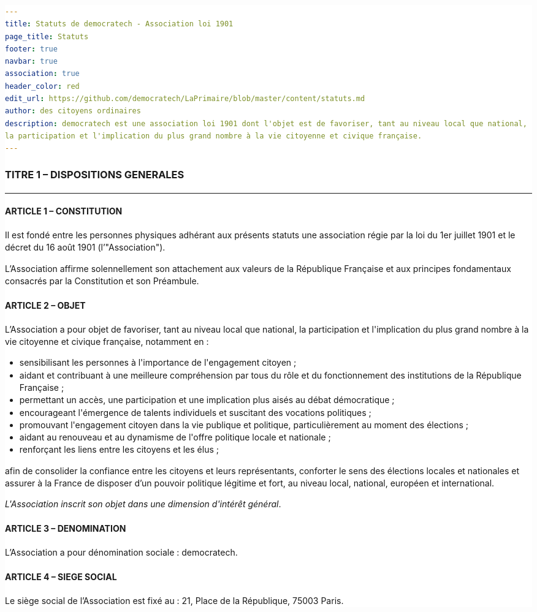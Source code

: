 ```yaml
---
title: Statuts de democratech - Association loi 1901
page_title: Statuts
footer: true
navbar: true
association: true
header_color: red
edit_url: https://github.com/democratech/LaPrimaire/blob/master/content/statuts.md
author: des citoyens ordinaires
description: democratech est une association loi 1901 dont l'objet est de favoriser, tant au niveau local que national, la participation et l'implication du plus grand nombre à la vie citoyenne et civique française.
---
```

### TITRE 1 – DISPOSITIONS GENERALES
---

#### ARTICLE 1 – CONSTITUTION

Il est fondé entre les personnes physiques adhérant aux présents statuts une association régie par la loi du 1er juillet 1901 et le décret du 16 août 1901 (l’"Association").

L’Association affirme solennellement son attachement aux valeurs de la République Française et aux principes fondamentaux consacrés par la Constitution et son Préambule.

#### ARTICLE 2 – OBJET

L’Association a pour objet de favoriser, tant au niveau local que national, la participation et l'implication du plus grand nombre à la vie citoyenne et civique française, notamment en :

* sensibilisant les personnes à l'importance de l'engagement citoyen ;
* aidant et contribuant à une meilleure compréhension par tous du rôle et du fonctionnement des institutions de la République Française ;
* permettant un accès, une participation et une implication plus aisés au débat démocratique ;
* encourageant l'émergence de talents individuels et suscitant des vocations politiques ;
* promouvant l'engagement citoyen dans la vie publique et politique, particulièrement au moment des élections ;
* aidant au renouveau et au dynamisme de l'offre politique locale et nationale ;
* renforçant les liens entre les citoyens et les élus ;

afin de consolider la confiance entre les citoyens et leurs représentants, conforter le sens des élections locales et nationales et assurer à la France de disposer d’un pouvoir politique légitime et fort, au niveau local, national, européen et international.

*L'Association inscrit son objet dans une dimension d'intérêt général*.

#### ARTICLE 3 – DENOMINATION

L’Association a pour dénomination sociale : democratech.

#### ARTICLE 4 – SIEGE SOCIAL

Le siège social de l’Association est fixé au : 21, Place de la République, 75003 Paris.
